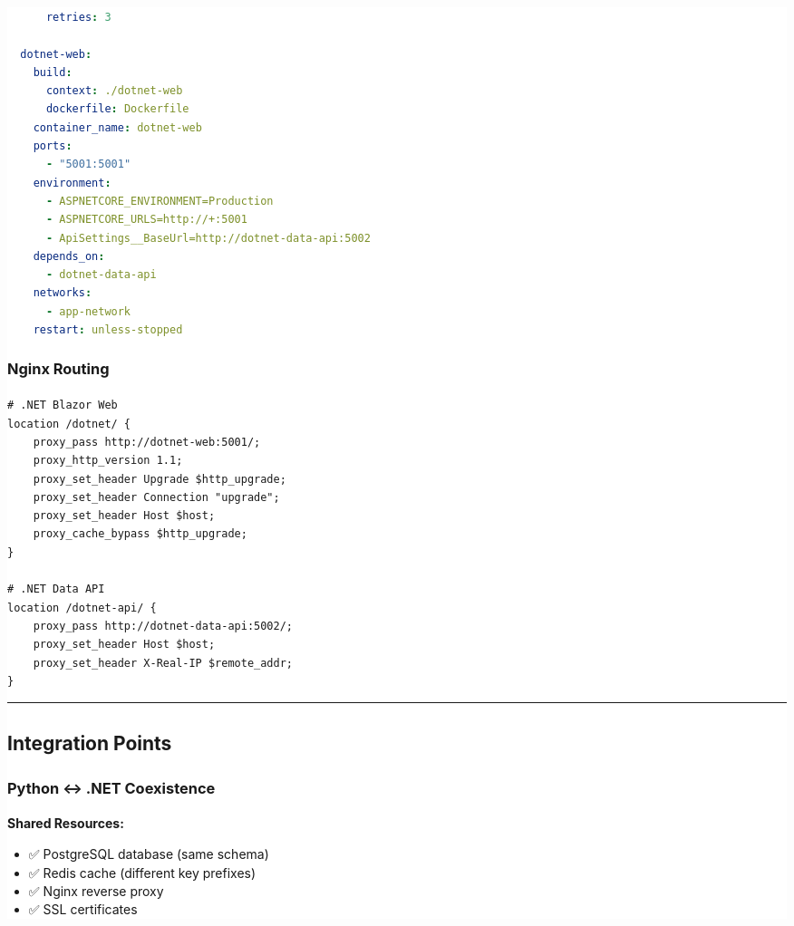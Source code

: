 ```yaml
      retries: 3

  dotnet-web:
    build:
      context: ./dotnet-web
      dockerfile: Dockerfile
    container_name: dotnet-web
    ports:
      - "5001:5001"
    environment:
      - ASPNETCORE_ENVIRONMENT=Production
      - ASPNETCORE_URLS=http://+:5001
      - ApiSettings__BaseUrl=http://dotnet-data-api:5002
    depends_on:
      - dotnet-data-api
    networks:
      - app-network
    restart: unless-stopped
```

### Nginx Routing

```nginx
# .NET Blazor Web
location /dotnet/ {
    proxy_pass http://dotnet-web:5001/;
    proxy_http_version 1.1;
    proxy_set_header Upgrade $http_upgrade;
    proxy_set_header Connection "upgrade";
    proxy_set_header Host $host;
    proxy_cache_bypass $http_upgrade;
}

# .NET Data API
location /dotnet-api/ {
    proxy_pass http://dotnet-data-api:5002/;
    proxy_set_header Host $host;
    proxy_set_header X-Real-IP $remote_addr;
}
```

---

## Integration Points

### Python ↔ .NET Coexistence

**Shared Resources:**
- ✅ PostgreSQL database (same schema)
- ✅ Redis cache (different key prefixes)
- ✅ Nginx reverse proxy
- ✅ SSL certificates
